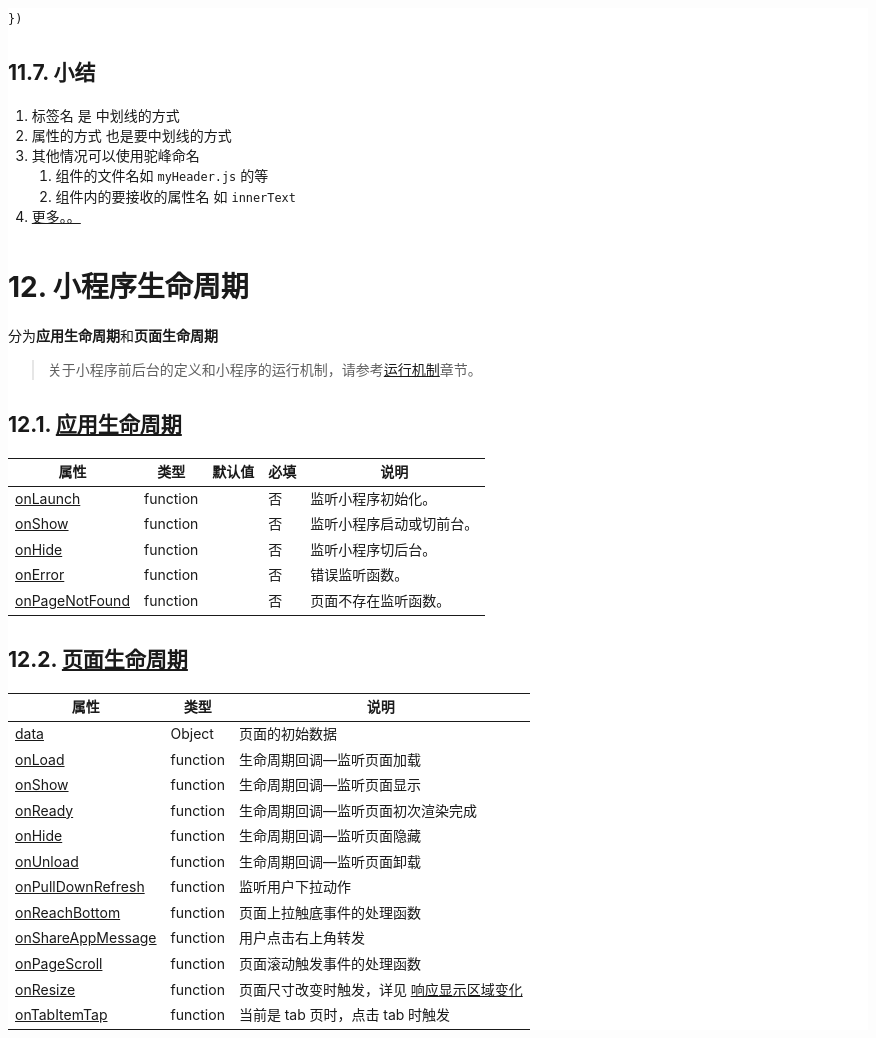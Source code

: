 ```jsx
})
```



## 11.7. 小结

1. 标签名 是 中划线的方式
2. 属性的方式 也是要中划线的方式
3. 其他情况可以使用驼峰命名
   1. 组件的文件名如 `myHeader.js` 的等
   2. 组件内的要接收的属性名 如 `innerText`
4. [更多。。](https://developers.weixin.qq.com/miniprogram/dev/framework/custom-component/component.html)

# 12. 小程序生命周期

分为**应用生命周期**和**页面生命周期**

> 关于小程序前后台的定义和小程序的运行机制，请参考[运行机制](https://developers.weixin.qq.com/miniprogram/dev/framework/operating-mechanism.html)章节。

## 12.1. [应用生命周期](https://developers.weixin.qq.com/miniprogram/dev/reference/api/App.html)

| 属性                                                         | 类型     | 默认值 | 必填 | 说明                     |
| ------------------------------------------------------------ | -------- | ------ | ---- | ------------------------ |
| [onLaunch](https://developers.weixin.qq.com/miniprogram/dev/reference/api/App.html#onlaunchobject-object) | function |        | 否   | 监听小程序初始化。       |
| [onShow](https://developers.weixin.qq.com/miniprogram/dev/reference/api/App.html#onshowobject-object) | function |        | 否   | 监听小程序启动或切前台。 |
| [onHide](https://developers.weixin.qq.com/miniprogram/dev/reference/api/App.html#onhide) | function |        | 否   | 监听小程序切后台。       |
| [onError](https://developers.weixin.qq.com/miniprogram/dev/reference/api/App.html#onerrorstring-error) | function |        | 否   | 错误监听函数。           |
| [onPageNotFound](https://developers.weixin.qq.com/miniprogram/dev/reference/api/App.html#onpagenotfoundobject-object) | function |        | 否   | 页面不存在监听函数。     |

## 12.2. [页面生命周期](https://developers.weixin.qq.com/miniprogram/dev/reference/api/Page.html)

| 属性                                                         | 类型     | 说明                                                         |
| ------------------------------------------------------------ | -------- | ------------------------------------------------------------ |
| [data](https://developers.weixin.qq.com/miniprogram/dev/reference/api/Page.html#data) | Object   | 页面的初始数据                                               |
| [onLoad](https://developers.weixin.qq.com/miniprogram/dev/reference/api/Page.html#onloadobject-query) | function | 生命周期回调—监听页面加载                                    |
| [onShow](https://developers.weixin.qq.com/miniprogram/dev/reference/api/Page.html#onshow) | function | 生命周期回调—监听页面显示                                    |
| [onReady](https://developers.weixin.qq.com/miniprogram/dev/reference/api/Page.html#onready) | function | 生命周期回调—监听页面初次渲染完成                            |
| [onHide](https://developers.weixin.qq.com/miniprogram/dev/reference/api/Page.html#onhide) | function | 生命周期回调—监听页面隐藏                                    |
| [onUnload](https://developers.weixin.qq.com/miniprogram/dev/reference/api/Page.html#onunload) | function | 生命周期回调—监听页面卸载                                    |
| [onPullDownRefresh](https://developers.weixin.qq.com/miniprogram/dev/reference/api/Page.html#onpulldownrefresh) | function | 监听用户下拉动作                                             |
| [onReachBottom](https://developers.weixin.qq.com/miniprogram/dev/reference/api/Page.html#onreachbottom) | function | 页面上拉触底事件的处理函数                                   |
| [onShareAppMessage](https://developers.weixin.qq.com/miniprogram/dev/reference/api/Page.html#onshareappmessageobject-object) | function | 用户点击右上角转发                                           |
| [onPageScroll](https://developers.weixin.qq.com/miniprogram/dev/reference/api/Page.html#onpagescrollobject-object) | function | 页面滚动触发事件的处理函数                                   |
| [onResize](https://developers.weixin.qq.com/miniprogram/dev/reference/api/Page.html#onresize) | function | 页面尺寸改变时触发，详见 [响应显示区域变化](https://developers.weixin.qq.com/miniprogram/dev/framework/view/resizable.html#在手机上启用屏幕旋转支持) |
| [onTabItemTap](https://developers.weixin.qq.com/miniprogram/dev/reference/api/Page.html#ontabitemtapobject-object) | function | 当前是 tab 页时，点击 tab 时触发                             |
